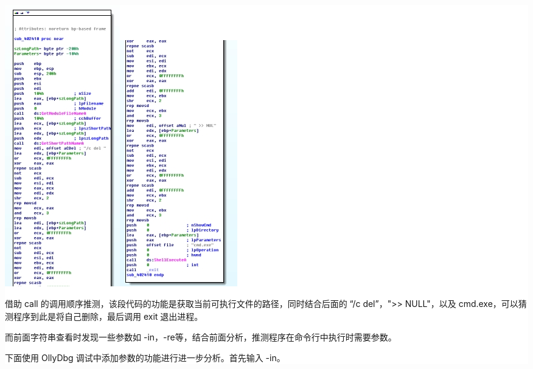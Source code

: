 ![](./pic/%E5%BE%AE%E4%BF%A1%E6%88%AA%E5%9B%BE_20231031211731.png)![](./pic/%E5%BE%AE%E4%BF%A1%E6%88%AA%E5%9B%BE_20231031211739.png)

借助 call 的调用顺序推测，该段代码的功能是获取当前可执行文件的路径，同时结合后面的 “/c del”，">> NULL"，以及 cmd.exe，可以猜测程序到此是将自己删除，最后调用 exit 退出进程。

而前面字符串查看时发现一些参数如 -in，-re等，结合前面分析，推测程序在命令行中执行时需要参数。

下面使用 OllyDbg 调试中添加参数的功能进行进一步分析。首先输入 -in。
